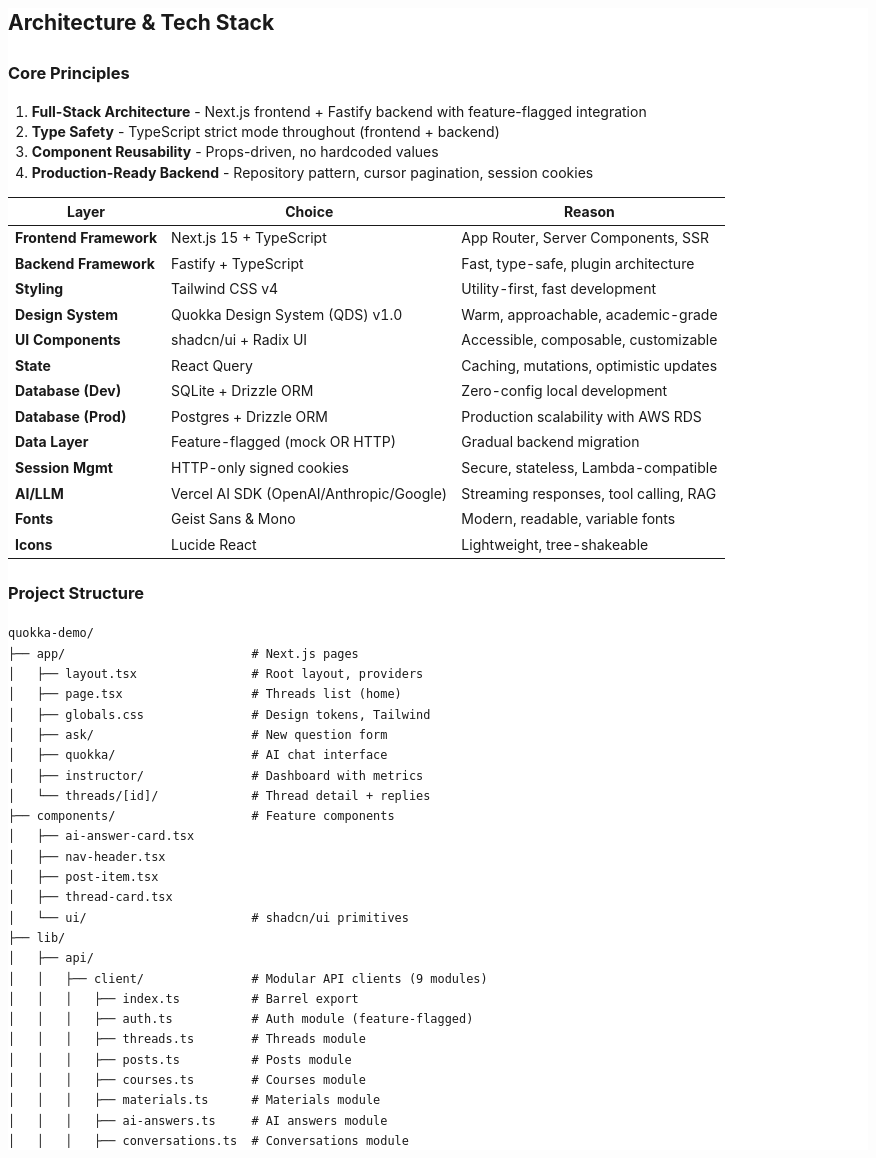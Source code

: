 ## Architecture & Tech Stack

### Core Principles
1. **Full-Stack Architecture** - Next.js frontend + Fastify backend with feature-flagged integration
2. **Type Safety** - TypeScript strict mode throughout (frontend + backend)
3. **Component Reusability** - Props-driven, no hardcoded values
4. **Production-Ready Backend** - Repository pattern, cursor pagination, session cookies

| Layer              | Choice                                | Reason                                    |
| ------------------ | ------------------------------------- | ----------------------------------------- |
| **Frontend Framework** | Next.js 15 + TypeScript           | App Router, Server Components, SSR        |
| **Backend Framework**  | Fastify + TypeScript              | Fast, type-safe, plugin architecture      |
| **Styling**        | Tailwind CSS v4                       | Utility-first, fast development           |
| **Design System**  | Quokka Design System (QDS) v1.0       | Warm, approachable, academic-grade        |
| **UI Components**  | shadcn/ui + Radix UI                  | Accessible, composable, customizable      |
| **State**          | React Query                           | Caching, mutations, optimistic updates    |
| **Database (Dev)** | SQLite + Drizzle ORM                  | Zero-config local development             |
| **Database (Prod)**| Postgres + Drizzle ORM                | Production scalability with AWS RDS       |
| **Data Layer**     | Feature-flagged (mock OR HTTP)        | Gradual backend migration                 |
| **Session Mgmt**   | HTTP-only signed cookies              | Secure, stateless, Lambda-compatible      |
| **AI/LLM**         | Vercel AI SDK (OpenAI/Anthropic/Google) | Streaming responses, tool calling, RAG |
| **Fonts**          | Geist Sans & Mono                     | Modern, readable, variable fonts          |
| **Icons**          | Lucide React                          | Lightweight, tree-shakeable               |

### Project Structure

```plaintext
quokka-demo/
├── app/                          # Next.js pages
│   ├── layout.tsx                # Root layout, providers
│   ├── page.tsx                  # Threads list (home)
│   ├── globals.css               # Design tokens, Tailwind
│   ├── ask/                      # New question form
│   ├── quokka/                   # AI chat interface
│   ├── instructor/               # Dashboard with metrics
│   └── threads/[id]/             # Thread detail + replies
├── components/                   # Feature components
│   ├── ai-answer-card.tsx
│   ├── nav-header.tsx
│   ├── post-item.tsx
│   ├── thread-card.tsx
│   └── ui/                       # shadcn/ui primitives
├── lib/
│   ├── api/
│   │   ├── client/               # Modular API clients (9 modules)
│   │   │   ├── index.ts          # Barrel export
│   │   │   ├── auth.ts           # Auth module (feature-flagged)
│   │   │   ├── threads.ts        # Threads module
│   │   │   ├── posts.ts          # Posts module
│   │   │   ├── courses.ts        # Courses module
│   │   │   ├── materials.ts      # Materials module
│   │   │   ├── ai-answers.ts     # AI answers module
│   │   │   ├── conversations.ts  # Conversations module
```